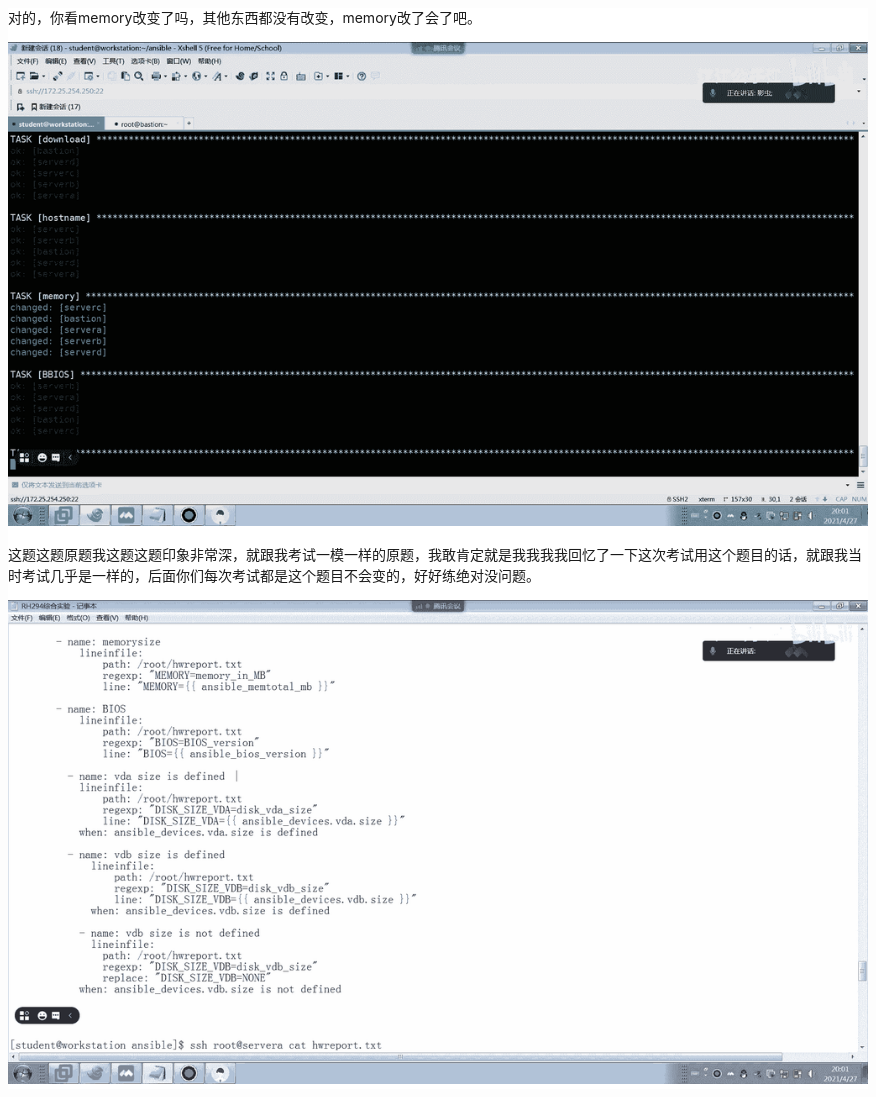 对的，你看memory改变了吗，其他东西都没有改变，memory改了会了吧。

![](img/18e09d00e6f80c6d378885dce62a3399_83.png)

这题这题原题我这题这题印象非常深，就跟我考试一模一样的原题，我敢肯定就是我我我我回忆了一下这次考试用这个题目的话，就跟我当时考试几乎是一样的，后面你们每次考试都是这个题目不会变的，好好练绝对没问题。



![](img/18e09d00e6f80c6d378885dce62a3399_85.png)
